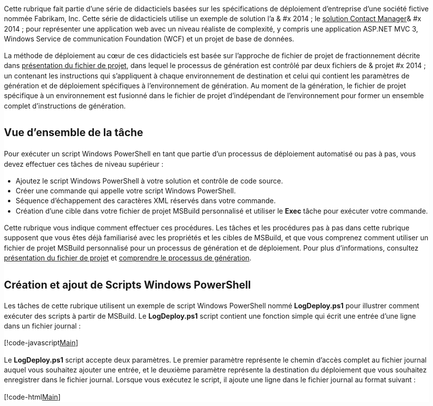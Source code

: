 
Cette rubrique fait partie d’une série de didacticiels basées sur les spécifications de déploiement d’entreprise d’une société fictive nommée Fabrikam, Inc. Cette série de didacticiels utilise un exemple de solution l’a & #x 2014 ; le [solution Contact Manager](../web-deployment-in-the-enterprise/the-contact-manager-solution.md)& #x 2014 ; pour représenter une application web avec un niveau réaliste de complexité, y compris une application ASP.NET MVC 3, Windows Service de communication Foundation (WCF) et un projet de base de données.

La méthode de déploiement au cœur de ces didacticiels est basée sur l’approche de fichier de projet de fractionnement décrite dans [présentation du fichier de projet](../web-deployment-in-the-enterprise/understanding-the-project-file.md), dans lequel le processus de génération est contrôlé par deux fichiers de & projet #x 2014 ; un contenant les instructions qui s’appliquent à chaque environnement de destination et celui qui contient les paramètres de génération et de déploiement spécifiques à l’environnement de génération. Au moment de la génération, le fichier de projet spécifique à un environnement est fusionné dans le fichier de projet d’indépendant de l’environnement pour former un ensemble complet d’instructions de génération.

## <a name="task-overview"></a>Vue d’ensemble de la tâche

Pour exécuter un script Windows PowerShell en tant que partie d’un processus de déploiement automatisé ou pas à pas, vous devez effectuer ces tâches de niveau supérieur :

- Ajoutez le script Windows PowerShell à votre solution et contrôle de code source.
- Créer une commande qui appelle votre script Windows PowerShell.
- Séquence d’échappement des caractères XML réservés dans votre commande.
- Création d’une cible dans votre fichier de projet MSBuild personnalisé et utiliser le **Exec** tâche pour exécuter votre commande.

Cette rubrique vous indique comment effectuer ces procédures. Les tâches et les procédures pas à pas dans cette rubrique supposent que vous êtes déjà familiarisé avec les propriétés et les cibles de MSBuild, et que vous comprenez comment utiliser un fichier de projet MSBuild personnalisé pour un processus de génération et de déploiement. Pour plus d’informations, consultez [présentation du fichier de projet](../web-deployment-in-the-enterprise/understanding-the-project-file.md) et [comprendre le processus de génération](../web-deployment-in-the-enterprise/understanding-the-build-process.md).

## <a name="creating-and-adding-windows-powershell-scripts"></a>Création et ajout de Scripts Windows PowerShell

Les tâches de cette rubrique utilisent un exemple de script Windows PowerShell nommé **LogDeploy.ps1** pour illustrer comment exécuter des scripts à partir de MSBuild. Le **LogDeploy.ps1** script contient une fonction simple qui écrit une entrée d’une ligne dans un fichier journal :


[!code-javascript[Main](running-windows-powershell-scripts-from-msbuild-project-files/samples/sample1.js)]


Le **LogDeploy.ps1** script accepte deux paramètres. Le premier paramètre représente le chemin d’accès complet au fichier journal auquel vous souhaitez ajouter une entrée, et le deuxième paramètre représente la destination du déploiement que vous souhaitez enregistrer dans le fichier journal. Lorsque vous exécutez le script, il ajoute une ligne dans le fichier journal au format suivant :


[!code-html[Main](running-windows-powershell-scripts-from-msbuild-project-files/samples/sample2.html)]
